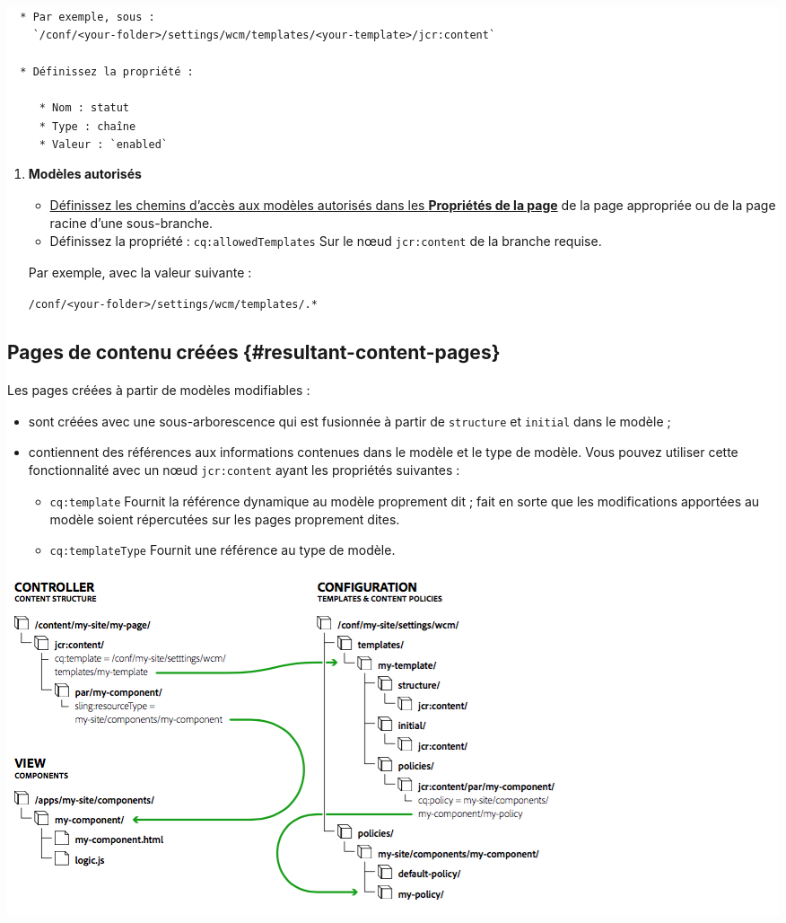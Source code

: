       * Par exemple, sous :
        `/conf/<your-folder>/settings/wcm/templates/<your-template>/jcr:content`

      * Définissez la propriété :

         * Nom : statut
         * Type : chaîne
         * Valeur : `enabled`

1. **Modèles autorisés**

   * [Définissez les chemins d’accès aux modèles autorisés dans les **Propriétés de la page**](/help/sites-authoring/templates.md#allowing-a-template-author) de la page appropriée ou de la page racine d’une sous-branche.
   * Définissez la propriété :
     `cq:allowedTemplates`
Sur le nœud `jcr:content` de la branche requise.

   Par exemple, avec la valeur suivante :

   `/conf/<your-folder>/settings/wcm/templates/.*`

## Pages de contenu créées {#resultant-content-pages}

Les pages créées à partir de modèles modifiables :

* sont créées avec une sous-arborescence qui est fusionnée à partir de `structure` et `initial` dans le modèle ;

* contiennent des références aux informations contenues dans le modèle et le type de modèle. Vous pouvez utiliser cette fonctionnalité avec un nœud `jcr:content` ayant les propriétés suivantes :

   * `cq:template`
Fournit la référence dynamique au modèle proprement dit ; fait en sorte que les modifications apportées au modèle soient répercutées sur les pages proprement dites.

   * `cq:templateType`
Fournit une référence au type de modèle.

![chlimage_1-71](assets/chlimage_1-71.png)
